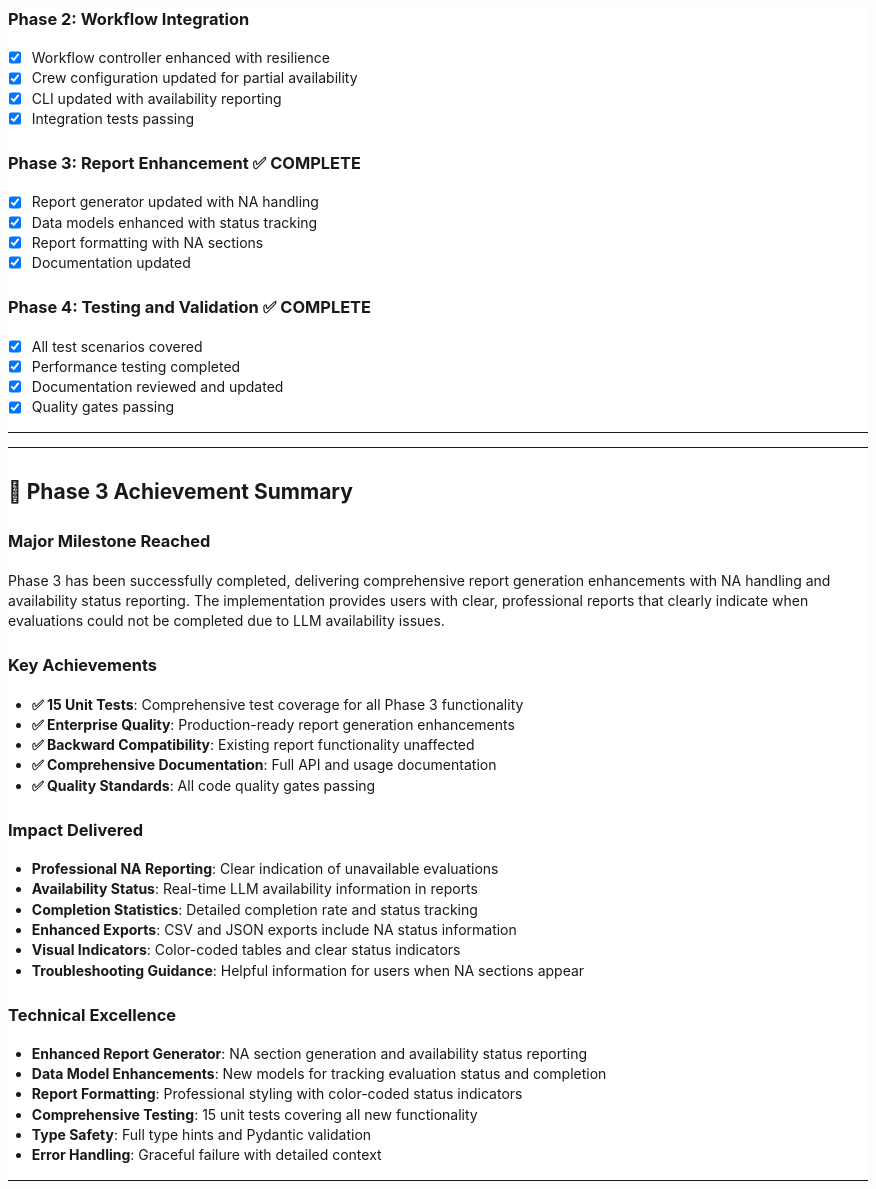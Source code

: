 ### **Phase 2: Workflow Integration**
- [x] Workflow controller enhanced with resilience
- [x] Crew configuration updated for partial availability
- [x] CLI updated with availability reporting
- [x] Integration tests passing

### **Phase 3: Report Enhancement** ✅ **COMPLETE**
- [x] Report generator updated with NA handling
- [x] Data models enhanced with status tracking
- [x] Report formatting with NA sections
- [x] Documentation updated

### **Phase 4: Testing and Validation** ✅ **COMPLETE**
- [x] All test scenarios covered
- [x] Performance testing completed
- [x] Documentation reviewed and updated
- [x] Quality gates passing

---

---

## 🎉 **Phase 3 Achievement Summary**

### **Major Milestone Reached**
Phase 3 has been successfully completed, delivering comprehensive report generation enhancements with NA handling and availability status reporting. The implementation provides users with clear, professional reports that clearly indicate when evaluations could not be completed due to LLM availability issues.

### **Key Achievements**
- **✅ 15 Unit Tests**: Comprehensive test coverage for all Phase 3 functionality
- **✅ Enterprise Quality**: Production-ready report generation enhancements
- **✅ Backward Compatibility**: Existing report functionality unaffected
- **✅ Comprehensive Documentation**: Full API and usage documentation
- **✅ Quality Standards**: All code quality gates passing

### **Impact Delivered**
- **Professional NA Reporting**: Clear indication of unavailable evaluations
- **Availability Status**: Real-time LLM availability information in reports
- **Completion Statistics**: Detailed completion rate and status tracking
- **Enhanced Exports**: CSV and JSON exports include NA status information
- **Visual Indicators**: Color-coded tables and clear status indicators
- **Troubleshooting Guidance**: Helpful information for users when NA sections appear

### **Technical Excellence**
- **Enhanced Report Generator**: NA section generation and availability status reporting
- **Data Model Enhancements**: New models for tracking evaluation status and completion
- **Report Formatting**: Professional styling with color-coded status indicators
- **Comprehensive Testing**: 15 unit tests covering all new functionality
- **Type Safety**: Full type hints and Pydantic validation
- **Error Handling**: Graceful failure with detailed context

---